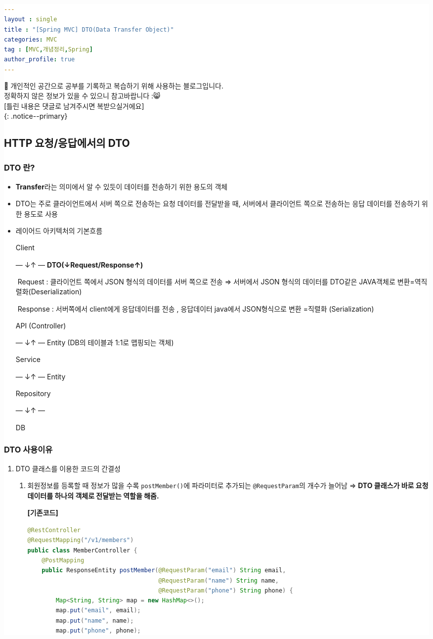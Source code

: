 ```yaml
---
layout : single
title : "[Spring MVC] DTO(Data Transfer Object)"
categories: MVC
tag : [MVC,개념정리,Spring]
author_profile: true
---
```


📌 개인적인 공간으로 공부를 기록하고 복습하기 위해 사용하는 블로그입니다. <br>
정확하지 않은 정보가 있을 수 있으니 참고바랍니다 :😸 <br>
[틀린 내용은 댓글로 남겨주시면 복받으실거에요]  
{: .notice--primary}

## HTTP 요청/응답에서의 DTO

### DTO 란?

- **Transfer**라는 의미에서 알 수 있듯이 데이터를 전송하기 위한 용도의 객체
- DTO는 주로 클라이언트에서 서버 쪽으로 전송하는 요청 데이터를 전달받을 때, 서버에서 클라이언트 쪽으로 전송하는 응답 데이터를 전송하기 위한 용도로 사용
- 레이어드 아키텍처의 기본흐름

    Client

    — ↓↑ —  **DTO(↓Request/Response↑)**

    ​			Request :  클라이언트 쪽에서 JSON 형식의 데이터를 서버 쪽으로 전송 ⇒ 서버에서 JSON 형식의 데이터를 DTO같은						JAVA객체로 변환=역직렬화(Deserialization)

    ​			Response : 서버쪽에서 client에게 응답데이터를 전송 , 응답데이터 java에서 JSON형식으로 변환 =직렬화 						(Serialization)

    API (Controller)

    — ↓↑ — Entity (DB의 테이블과 1:1로 맵핑되는 객체)

    Service

    — ↓↑ — Entity

    Repository

    — ↓↑ — 

    DB


### DTO 사용이유

1. DTO 클래스를 이용한 코드의 간결성
    1. 회원정보를 등록할 때  정보가 많을 수록 `postMember()`에 파라미터로 추가되는 `@RequestParam`의 개수가 늘어남 ⇒ **DTO 클래스가 바로 요청 데이터를 하나의 객체로 전달받는 역할을 해줌.**
       
        **[기존코드]**
        
        ```java
        @RestController
        @RequestMapping("/v1/members")
        public class MemberController {
            @PostMapping
            public ResponseEntity postMember(@RequestParam("email") String email,
                                             @RequestParam("name") String name,
                                             @RequestParam("phone") String phone) {
                Map<String, String> map = new HashMap<>();
                map.put("email", email);
                map.put("name", name);
                map.put("phone", phone);
        